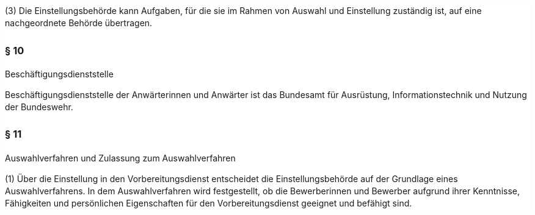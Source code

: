 <div class="jurAbsatz">

(3) Die Einstellungsbehörde kann Aufgaben, für die sie im Rahmen von
Auswahl und Einstellung zuständig ist, auf eine nachgeordnete Behörde
übertragen.

</div>

</div>

</div>

</div>

<span id="BJNR0E30B0024BJNE001100000.html"></span>

### § 10  
Beschäftigungsdienststelle

<div>

<div class="jnhtml">

<div>

<div class="jurAbsatz">

Beschäftigungsdienststelle der Anwärterinnen und Anwärter ist das
Bundesamt für Ausrüstung, Informationstechnik und Nutzung der
Bundeswehr.

</div>

</div>

</div>

</div>

<span id="BJNR0E30B0024BJNE001200000.html"></span>

### § 11  
Auswahlverfahren und Zulassung zum Auswahlverfahren

<div>

<div class="jnhtml">

<div>

<div class="jurAbsatz">

(1) Über die Einstellung in den Vorbereitungsdienst entscheidet die
Einstellungsbehörde auf der Grundlage eines Auswahlverfahrens. In dem
Auswahlverfahren wird festgestellt, ob die Bewerberinnen und Bewerber
aufgrund ihrer Kenntnisse, Fähigkeiten und persönlichen Eigenschaften
für den Vorbereitungsdienst geeignet und befähigt sind.

</div>

<div class="jurAbsatz">
